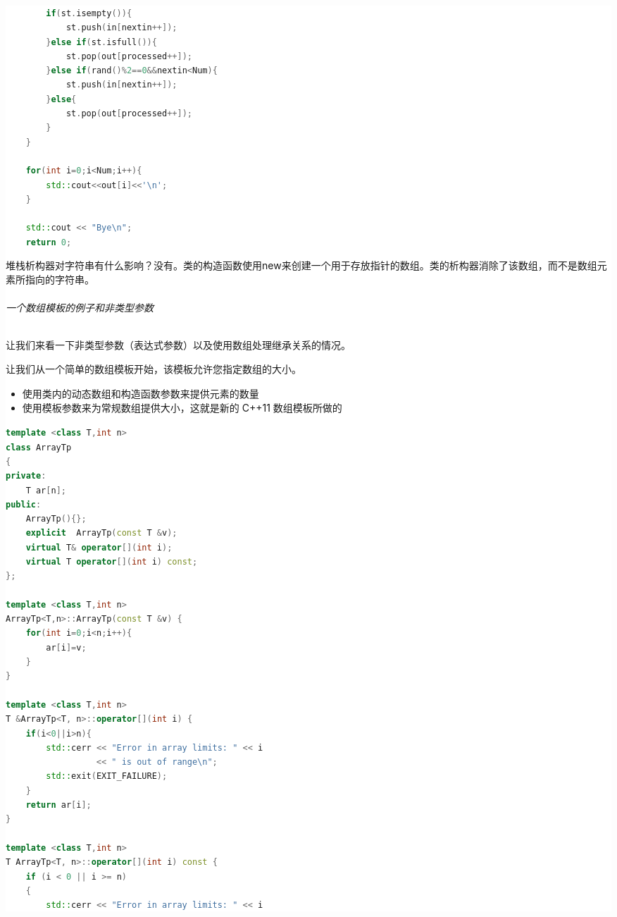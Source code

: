 ```c++
        if(st.isempty()){
            st.push(in[nextin++]);
        }else if(st.isfull()){
            st.pop(out[processed++]);
        }else if(rand()%2==0&&nextin<Num){
            st.push(in[nextin++]);
        }else{
            st.pop(out[processed++]);
        }
    }

    for(int i=0;i<Num;i++){
        std::cout<<out[i]<<'\n';
    }

    std::cout << "Bye\n";
    return 0;
```

堆栈析构器对字符串有什么影响？没有。类的构造函数使用new来创建一个用于存放指针的数组。类的析构器消除了该数组，而不是数组元素所指向的字符串。



###### 一个数组模板的例子和非类型参数

让我们来看一下非类型参数（表达式参数）以及使用数组处理继承关系的情况。

让我们从一个简单的数组模板开始，该模板允许您指定数组的大小。

- 使用类内的动态数组和构造函数参数来提供元素的数量
- 使用模板参数来为常规数组提供大小，这就是新的 C++11 数组模板所做的

```c++
template <class T,int n>
class ArrayTp
{
private:
    T ar[n];
public:
    ArrayTp(){};
    explicit  ArrayTp(const T &v);
    virtual T& operator[](int i);
    virtual T operator[](int i) const;
};

template <class T,int n>
ArrayTp<T,n>::ArrayTp(const T &v) {
    for(int i=0;i<n;i++){
        ar[i]=v;
    }
}

template <class T,int n>
T &ArrayTp<T, n>::operator[](int i) {
    if(i<0||i>n){
        std::cerr << "Error in array limits: " << i
                  << " is out of range\n";
        std::exit(EXIT_FAILURE);
    }
    return ar[i];
}

template <class T,int n>
T ArrayTp<T, n>::operator[](int i) const {
    if (i < 0 || i >= n)
    {
        std::cerr << "Error in array limits: " << i
```